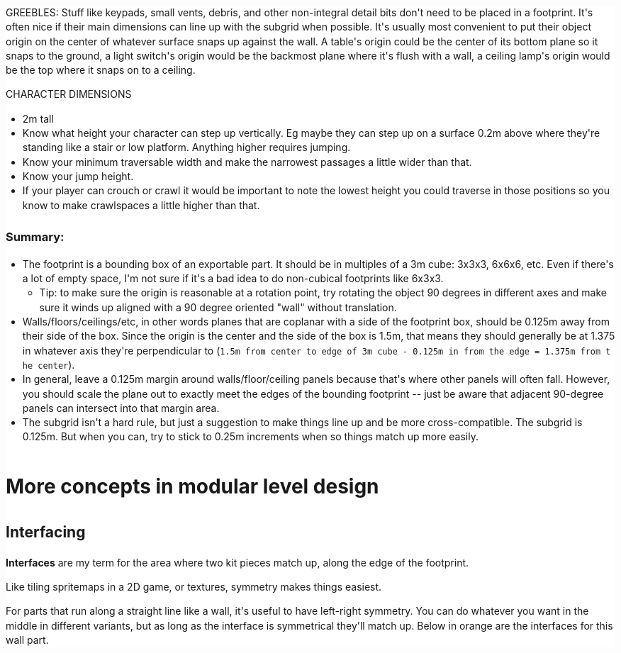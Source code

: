GREEBLES: Stuff like keypads, small vents, debris, and other non-integral detail bits don't need to be placed in a footprint. It's often nice if their main dimensions can line up with the subgrid when possible. It's usually most convenient to put their object origin on the center of whatever surface snaps up against the wall. A table's origin could be the center of its bottom plane so it snaps to the ground, a light switch's origin would be the backmost plane where it's flush with a wall, a ceiling lamp's origin would be the top where it snaps on to a ceiling.

CHARACTER DIMENSIONS
- 2m tall
- Know what height your character can step up vertically. Eg maybe they can step up on a surface 0.2m above where they're standing like a stair or low platform. Anything higher requires jumping.
- Know your minimum traversable width and make the narrowest passages a little wider than that.
- Know your jump height.
- If your player can crouch or crawl it would be important to note the lowest height you could traverse in those positions so you know to make crawlspaces a little higher than that.

### Summary:

- The footprint is a bounding box of an exportable part. It should be in multiples of a 3m cube: 3x3x3, 6x6x6, etc. Even if there's a lot of empty space, I'm not sure if it's a bad idea to do non-cubical footprints like 6x3x3.
	- Tip: to make sure the origin is reasonable at a rotation point, try rotating the object 90 degrees in different axes and make sure it winds up aligned with a 90 degree oriented "wall" without translation.
- Walls/floors/ceilings/etc, in other words planes that are coplanar with a side of the footprint box, should be 0.125m away from their side of the box. Since the origin is the center and the side of the box is 1.5m, that means they should generally be at 1.375 in whatever axis they're perpendicular to (`1.5m from center to edge of 3m cube - 0.125m in from the edge = 1.375m from the center`).
- In general, leave a 0.125m margin around walls/floor/ceiling panels because that's where other panels will often fall. However, you should scale the plane out to exactly meet the edges of the bounding footprint -- just be aware that adjacent 90-degree panels can intersect into that margin area.
- The subgrid isn't a hard rule, but just a suggestion to make things line up and be more cross-compatible. The subgrid is 0.125m. But when you can, try to stick to 0.25m increments when so things match up more easily.

# More concepts in modular level design

## Interfacing

**Interfaces** are my term for the area where two kit pieces match up, along the edge of the footprint.

Like tiling spritemaps in a 2D game, or textures, symmetry makes things easiest.

For parts that run along a straight line like a wall, it's useful to have left-right symmetry. You can do whatever you want in the middle in different variants, but as long as the interface is symmetrical they'll match up. Below in orange are the interfaces for this wall part.
